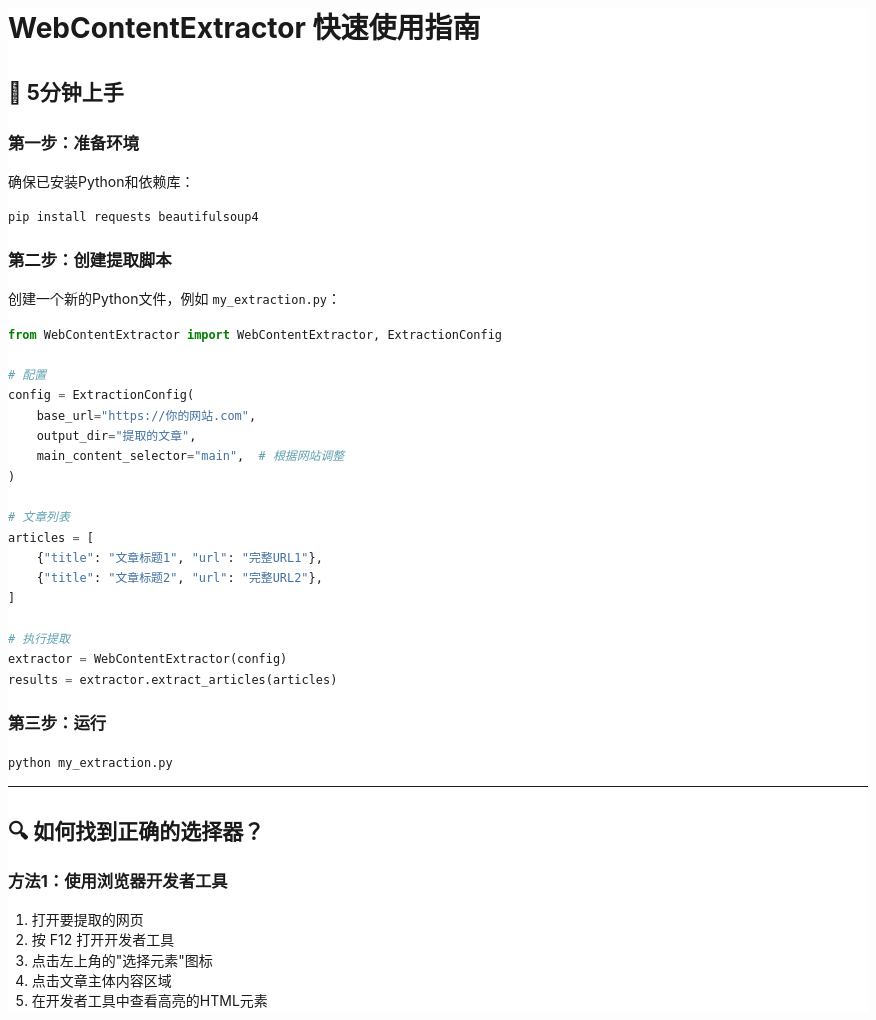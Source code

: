 # WebContentExtractor 快速使用指南

## 🎯 5分钟上手

### 第一步：准备环境

确保已安装Python和依赖库：
```bash
pip install requests beautifulsoup4
```

### 第二步：创建提取脚本

创建一个新的Python文件，例如 `my_extraction.py`：

```python
from WebContentExtractor import WebContentExtractor, ExtractionConfig

# 配置
config = ExtractionConfig(
    base_url="https://你的网站.com",
    output_dir="提取的文章",
    main_content_selector="main",  # 根据网站调整
)

# 文章列表
articles = [
    {"title": "文章标题1", "url": "完整URL1"},
    {"title": "文章标题2", "url": "完整URL2"},
]

# 执行提取
extractor = WebContentExtractor(config)
results = extractor.extract_articles(articles)
```

### 第三步：运行

```bash
python my_extraction.py
```

---

## 🔍 如何找到正确的选择器？

### 方法1：使用浏览器开发者工具

1. 打开要提取的网页
2. 按 F12 打开开发者工具
3. 点击左上角的"选择元素"图标
4. 点击文章主体内容区域
5. 在开发者工具中查看高亮的HTML元素
